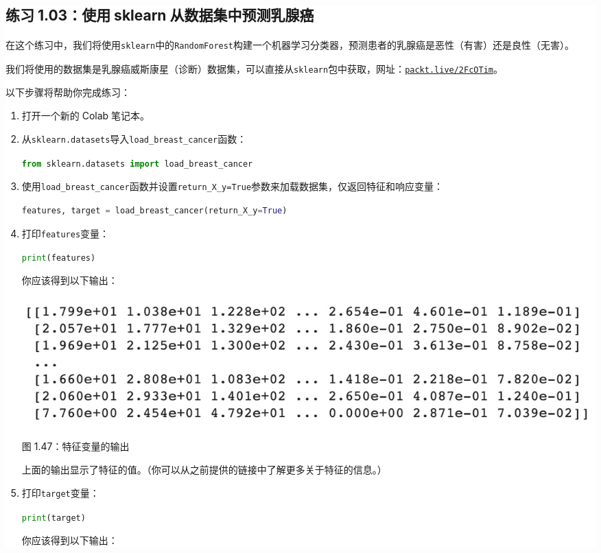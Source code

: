 ## 练习 1.03：使用 sklearn 从数据集中预测乳腺癌

在这个练习中，我们将使用`sklearn`中的`RandomForest`构建一个机器学习分类器，预测患者的乳腺癌是恶性（有害）还是良性（无害）。

我们将使用的数据集是乳腺癌威斯康星（诊断）数据集，可以直接从`sklearn`包中获取，网址：[`packt.live/2FcOTim`](https://packt.live/2FcOTim)。

以下步骤将帮助你完成练习：

1.  打开一个新的 Colab 笔记本。

1.  从`sklearn.datasets`导入`load_breast_cancer`函数：

    ```py
    from sklearn.datasets import load_breast_cancer
    ```

1.  使用`load_breast_cancer`函数并设置`return_X_y=True`参数来加载数据集，仅返回特征和响应变量：

    ```py
    features, target = load_breast_cancer(return_X_y=True)
    ```

1.  打印`features`变量：

    ```py
    print(features)
    ```

    你应该得到以下输出：

    ![图 1.47：特征变量的输出    ](img/B15019_01_47.jpg)

    图 1.47：特征变量的输出

    上面的输出显示了特征的值。（你可以从之前提供的链接中了解更多关于特征的信息。）

1.  打印`target`变量：

    ```py
    print(target)
    ```

    你应该得到以下输出：
